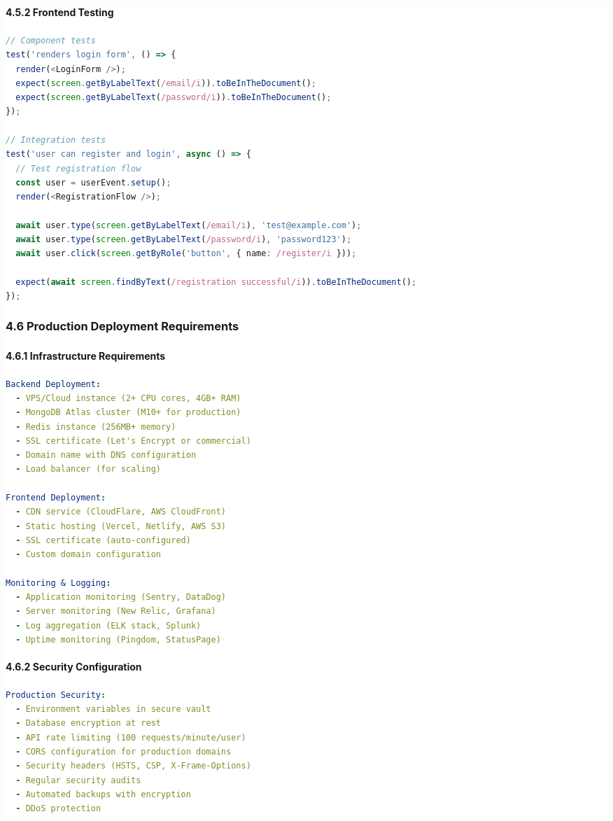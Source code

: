#### 4.5.2 Frontend Testing
```typescript
// Component tests
test('renders login form', () => {
  render(<LoginForm />);
  expect(screen.getByLabelText(/email/i)).toBeInTheDocument();
  expect(screen.getByLabelText(/password/i)).toBeInTheDocument();
});

// Integration tests
test('user can register and login', async () => {
  // Test registration flow
  const user = userEvent.setup();
  render(<RegistrationFlow />);
  
  await user.type(screen.getByLabelText(/email/i), 'test@example.com');
  await user.type(screen.getByLabelText(/password/i), 'password123');
  await user.click(screen.getByRole('button', { name: /register/i }));
  
  expect(await screen.findByText(/registration successful/i)).toBeInTheDocument();
});
```

### 4.6 Production Deployment Requirements

#### 4.6.1 Infrastructure Requirements
```yaml
Backend Deployment:
  - VPS/Cloud instance (2+ CPU cores, 4GB+ RAM)
  - MongoDB Atlas cluster (M10+ for production)
  - Redis instance (256MB+ memory)
  - SSL certificate (Let's Encrypt or commercial)
  - Domain name with DNS configuration
  - Load balancer (for scaling)

Frontend Deployment:
  - CDN service (CloudFlare, AWS CloudFront)
  - Static hosting (Vercel, Netlify, AWS S3)
  - SSL certificate (auto-configured)
  - Custom domain configuration

Monitoring & Logging:
  - Application monitoring (Sentry, DataDog)
  - Server monitoring (New Relic, Grafana)
  - Log aggregation (ELK stack, Splunk)
  - Uptime monitoring (Pingdom, StatusPage)
```

#### 4.6.2 Security Configuration
```yaml
Production Security:
  - Environment variables in secure vault
  - Database encryption at rest
  - API rate limiting (100 requests/minute/user)
  - CORS configuration for production domains
  - Security headers (HSTS, CSP, X-Frame-Options)
  - Regular security audits
  - Automated backups with encryption
  - DDoS protection
```
